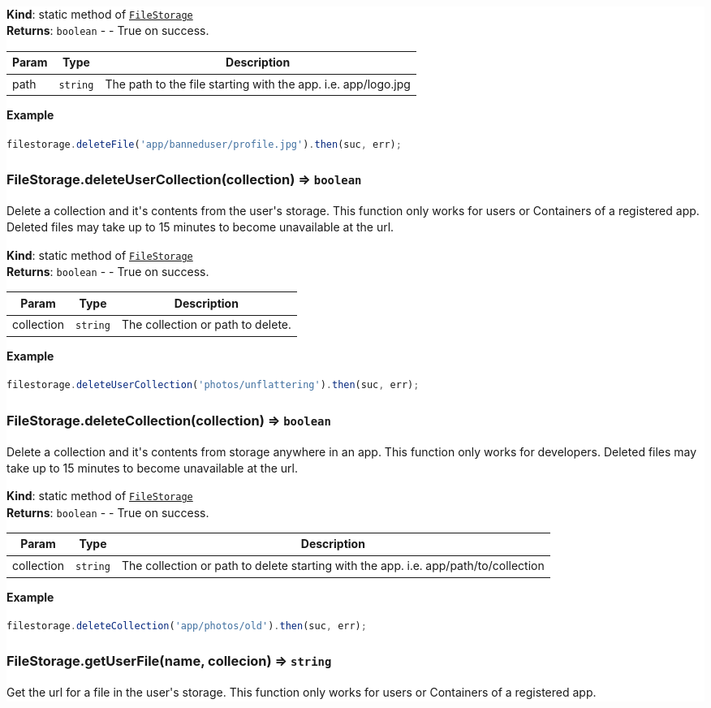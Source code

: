 **Kind**: static method of <code>[FileStorage](#FileStorage)</code>  
**Returns**: <code>boolean</code> - - True on success.  

| Param | Type | Description |
| --- | --- | --- |
| path | <code>string</code> | The path to the file starting with the app. i.e. app/logo.jpg |

**Example**  
```js
filestorage.deleteFile('app/banneduser/profile.jpg').then(suc, err);
```
<a name="FileStorage.deleteUserCollection"></a>
### FileStorage.deleteUserCollection(collection) ⇒ <code>boolean</code>
Delete a collection and it's contents  from the user's storage. This function only works for users or Containers of a registered app.
Deleted files may take up to 15 minutes to become unavailable at the url.

**Kind**: static method of <code>[FileStorage](#FileStorage)</code>  
**Returns**: <code>boolean</code> - - True on success.  

| Param | Type | Description |
| --- | --- | --- |
| collection | <code>string</code> | The collection or path to delete. |

**Example**  
```js
filestorage.deleteUserCollection('photos/unflattering').then(suc, err);
```
<a name="FileStorage.deleteCollection"></a>
### FileStorage.deleteCollection(collection) ⇒ <code>boolean</code>
Delete a collection and it's contents from storage anywhere in an app. This function only works for developers.
Deleted files may take up to 15 minutes to become unavailable at the url.

**Kind**: static method of <code>[FileStorage](#FileStorage)</code>  
**Returns**: <code>boolean</code> - - True on success.  

| Param | Type | Description |
| --- | --- | --- |
| collection | <code>string</code> | The collection or path to delete starting with the app. i.e. app/path/to/collection |

**Example**  
```js
filestorage.deleteCollection('app/photos/old').then(suc, err);
```
<a name="FileStorage.getUserFile"></a>
### FileStorage.getUserFile(name, collecion) ⇒ <code>string</code>
Get the url for a file in the user's storage. This function only works for users or Containers of a registered app.
